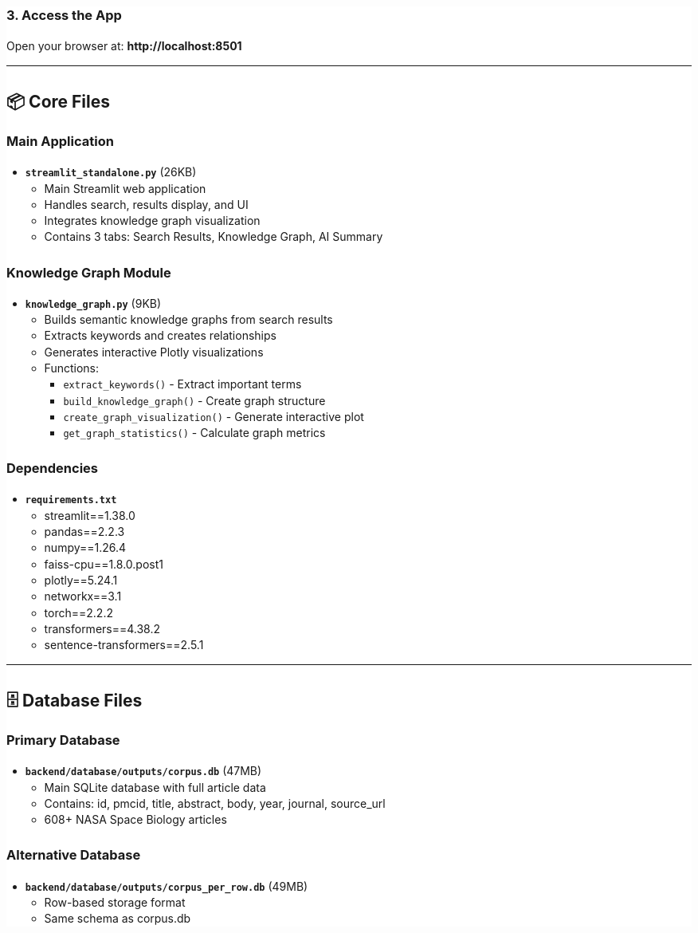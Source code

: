 ### 3. **Access the App**
Open your browser at: **http://localhost:8501**

---

## 📦 Core Files

### **Main Application**
- **`streamlit_standalone.py`** (26KB)
  - Main Streamlit web application
  - Handles search, results display, and UI
  - Integrates knowledge graph visualization
  - Contains 3 tabs: Search Results, Knowledge Graph, AI Summary

### **Knowledge Graph Module**
- **`knowledge_graph.py`** (9KB)
  - Builds semantic knowledge graphs from search results
  - Extracts keywords and creates relationships
  - Generates interactive Plotly visualizations
  - Functions:
    - `extract_keywords()` - Extract important terms
    - `build_knowledge_graph()` - Create graph structure
    - `create_graph_visualization()` - Generate interactive plot
    - `get_graph_statistics()` - Calculate graph metrics

### **Dependencies**
- **`requirements.txt`**
  - streamlit==1.38.0
  - pandas==2.2.3
  - numpy==1.26.4
  - faiss-cpu==1.8.0.post1
  - plotly==5.24.1
  - networkx==3.1
  - torch==2.2.2
  - transformers==4.38.2
  - sentence-transformers==2.5.1

---

## 🗄️ Database Files

### **Primary Database**
- **`backend/database/outputs/corpus.db`** (47MB)
  - Main SQLite database with full article data
  - Contains: id, pmcid, title, abstract, body, year, journal, source_url
  - 608+ NASA Space Biology articles

### **Alternative Database**
- **`backend/database/outputs/corpus_per_row.db`** (49MB)
  - Row-based storage format
  - Same schema as corpus.db
